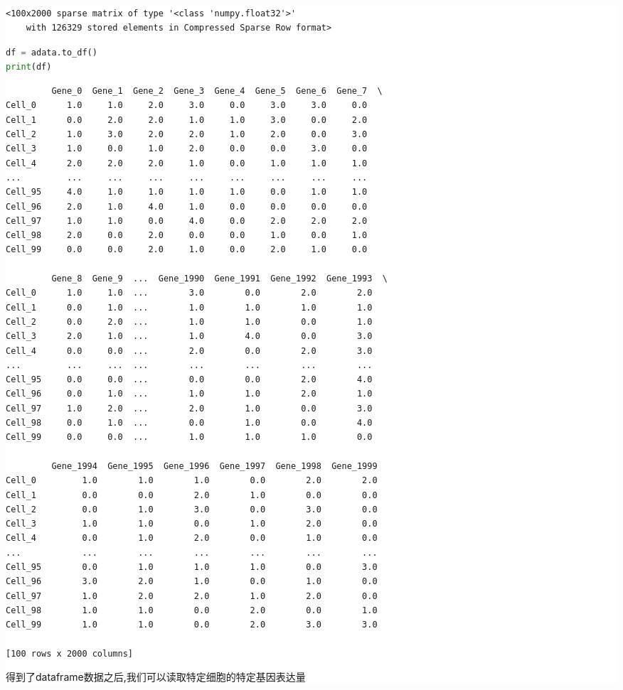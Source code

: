 


    <100x2000 sparse matrix of type '<class 'numpy.float32'>'
    	with 126329 stored elements in Compressed Sparse Row format>




```python
df = adata.to_df()
print(df)
```

             Gene_0  Gene_1  Gene_2  Gene_3  Gene_4  Gene_5  Gene_6  Gene_7  \
    Cell_0      1.0     1.0     2.0     3.0     0.0     3.0     3.0     0.0   
    Cell_1      0.0     2.0     2.0     1.0     1.0     3.0     0.0     2.0   
    Cell_2      1.0     3.0     2.0     2.0     1.0     2.0     0.0     3.0   
    Cell_3      1.0     0.0     1.0     2.0     0.0     0.0     3.0     0.0   
    Cell_4      2.0     2.0     2.0     1.0     0.0     1.0     1.0     1.0   
    ...         ...     ...     ...     ...     ...     ...     ...     ...   
    Cell_95     4.0     1.0     1.0     1.0     1.0     0.0     1.0     1.0   
    Cell_96     2.0     1.0     4.0     1.0     0.0     0.0     0.0     0.0   
    Cell_97     1.0     1.0     0.0     4.0     0.0     2.0     2.0     2.0   
    Cell_98     2.0     0.0     2.0     0.0     0.0     1.0     0.0     1.0   
    Cell_99     0.0     0.0     2.0     1.0     0.0     2.0     1.0     0.0   
    
             Gene_8  Gene_9  ...  Gene_1990  Gene_1991  Gene_1992  Gene_1993  \
    Cell_0      1.0     1.0  ...        3.0        0.0        2.0        2.0   
    Cell_1      0.0     1.0  ...        1.0        1.0        1.0        1.0   
    Cell_2      0.0     2.0  ...        1.0        1.0        0.0        1.0   
    Cell_3      2.0     1.0  ...        1.0        4.0        0.0        3.0   
    Cell_4      0.0     0.0  ...        2.0        0.0        2.0        3.0   
    ...         ...     ...  ...        ...        ...        ...        ...   
    Cell_95     0.0     0.0  ...        0.0        0.0        2.0        4.0   
    Cell_96     0.0     1.0  ...        1.0        1.0        2.0        1.0   
    Cell_97     1.0     2.0  ...        2.0        1.0        0.0        3.0   
    Cell_98     0.0     1.0  ...        0.0        1.0        0.0        4.0   
    Cell_99     0.0     0.0  ...        1.0        1.0        1.0        0.0   
    
             Gene_1994  Gene_1995  Gene_1996  Gene_1997  Gene_1998  Gene_1999  
    Cell_0         1.0        1.0        1.0        0.0        2.0        2.0  
    Cell_1         0.0        0.0        2.0        1.0        0.0        0.0  
    Cell_2         0.0        1.0        3.0        0.0        3.0        0.0  
    Cell_3         1.0        1.0        0.0        1.0        2.0        0.0  
    Cell_4         0.0        1.0        2.0        0.0        1.0        0.0  
    ...            ...        ...        ...        ...        ...        ...  
    Cell_95        0.0        1.0        1.0        1.0        0.0        3.0  
    Cell_96        3.0        2.0        1.0        0.0        1.0        0.0  
    Cell_97        1.0        2.0        2.0        1.0        2.0        0.0  
    Cell_98        1.0        1.0        0.0        2.0        0.0        1.0  
    Cell_99        1.0        1.0        0.0        2.0        3.0        3.0  
    
    [100 rows x 2000 columns]
    

得到了dataframe数据之后,我们可以读取特定细胞的特定基因表达量
